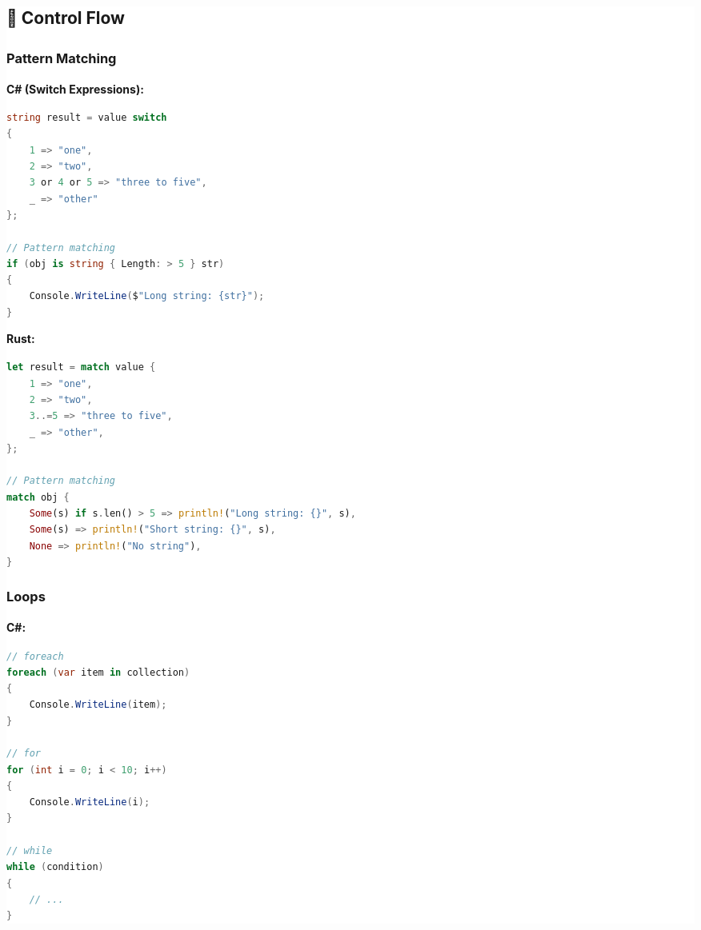 ## 🔄 Control Flow

### Pattern Matching

**C# (Switch Expressions):**
```csharp
string result = value switch
{
    1 => "one",
    2 => "two",
    3 or 4 or 5 => "three to five",
    _ => "other"
};

// Pattern matching
if (obj is string { Length: > 5 } str)
{
    Console.WriteLine($"Long string: {str}");
}
```

**Rust:**
```rust
let result = match value {
    1 => "one",
    2 => "two",
    3..=5 => "three to five",
    _ => "other",
};

// Pattern matching
match obj {
    Some(s) if s.len() > 5 => println!("Long string: {}", s),
    Some(s) => println!("Short string: {}", s),
    None => println!("No string"),
}
```

### Loops

**C#:**
```csharp
// foreach
foreach (var item in collection)
{
    Console.WriteLine(item);
}

// for
for (int i = 0; i < 10; i++)
{
    Console.WriteLine(i);
}

// while
while (condition)
{
    // ...
}
```

